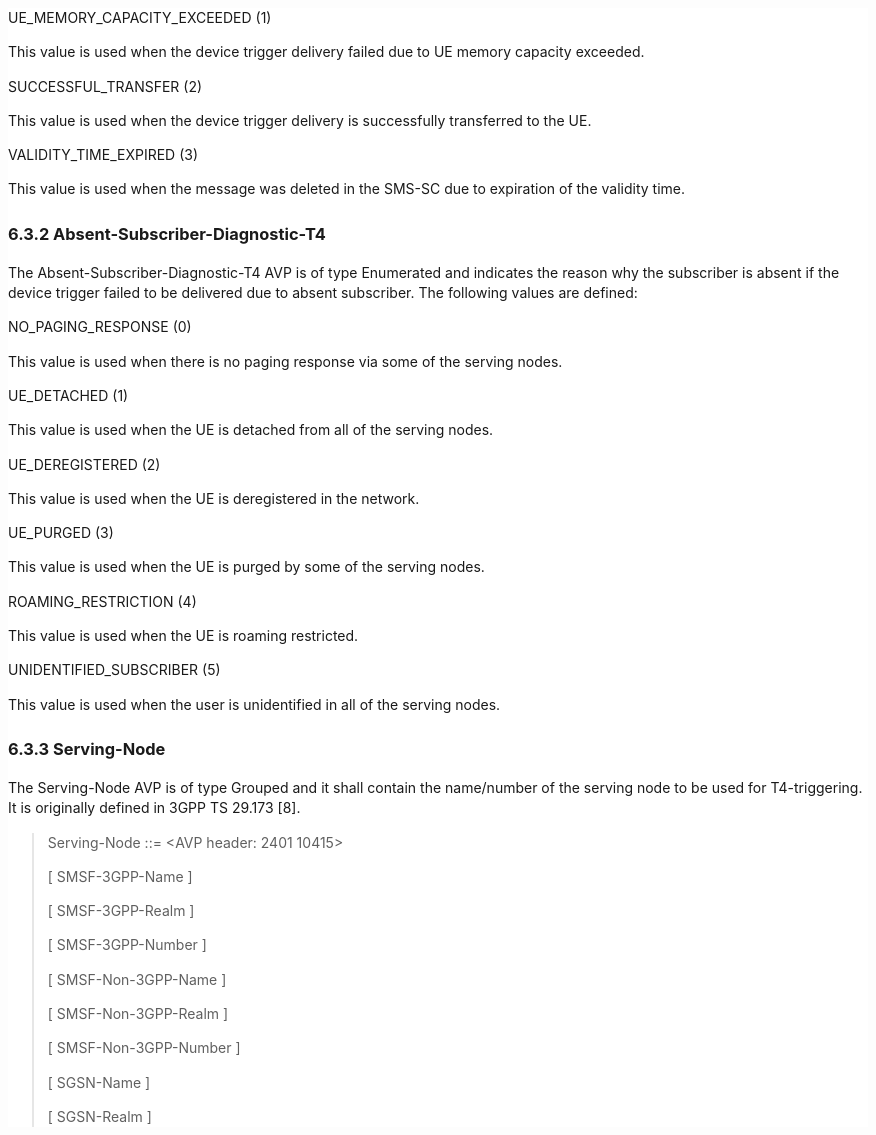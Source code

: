 UE\_MEMORY\_CAPACITY\_EXCEEDED (1)

This value is used when the device trigger delivery failed due to UE
memory capacity exceeded.

SUCCESSFUL\_TRANSFER (2)

This value is used when the device trigger delivery is successfully
transferred to the UE.

VALIDITY\_TIME\_EXPIRED (3)

This value is used when the message was deleted in the SMS-SC due to
expiration of the validity time.

### 6.3.2 Absent-Subscriber-Diagnostic-T4

The Absent-Subscriber-Diagnostic-T4 AVP is of type Enumerated and
indicates the reason why the subscriber is absent if the device trigger
failed to be delivered due to absent subscriber. The following values
are defined:

NO\_PAGING\_RESPONSE (0)

This value is used when there is no paging response via some of the
serving nodes.

UE\_DETACHED (1)

This value is used when the UE is detached from all of the serving
nodes.

UE\_DEREGISTERED (2)

This value is used when the UE is deregistered in the network.

UE\_PURGED (3)

This value is used when the UE is purged by some of the serving nodes.

ROAMING\_RESTRICTION (4)

This value is used when the UE is roaming restricted.

UNIDENTIFIED\_SUBSCRIBER (5)

This value is used when the user is unidentified in all of the serving
nodes.

### 6.3.3 Serving-Node

The Serving-Node AVP is of type Grouped and it shall contain the
name/number of the serving node to be used for T4-triggering. It is
originally defined in 3GPP TS 29.173 \[8\].

> Serving-Node ::= \<AVP header: 2401 10415\>
>
> \[ SMSF-3GPP-Name \]
>
> \[ SMSF-3GPP-Realm \]
>
> \[ SMSF-3GPP-Number \]
>
> \[ SMSF-Non-3GPP-Name \]
>
> \[ SMSF-Non-3GPP-Realm \]
>
> \[ SMSF-Non-3GPP-Number \]
>
> \[ SGSN-Name \]
>
> \[ SGSN-Realm \]